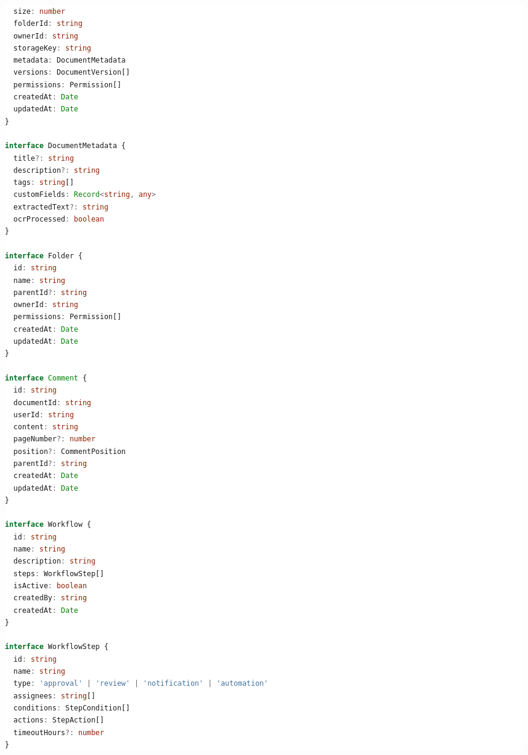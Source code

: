 ```typescript
  size: number
  folderId: string
  ownerId: string
  storageKey: string
  metadata: DocumentMetadata
  versions: DocumentVersion[]
  permissions: Permission[]
  createdAt: Date
  updatedAt: Date
}

interface DocumentMetadata {
  title?: string
  description?: string
  tags: string[]
  customFields: Record<string, any>
  extractedText?: string
  ocrProcessed: boolean
}

interface Folder {
  id: string
  name: string
  parentId?: string
  ownerId: string
  permissions: Permission[]
  createdAt: Date
  updatedAt: Date
}

interface Comment {
  id: string
  documentId: string
  userId: string
  content: string
  pageNumber?: number
  position?: CommentPosition
  parentId?: string
  createdAt: Date
  updatedAt: Date
}

interface Workflow {
  id: string
  name: string
  description: string
  steps: WorkflowStep[]
  isActive: boolean
  createdBy: string
  createdAt: Date
}

interface WorkflowStep {
  id: string
  name: string
  type: 'approval' | 'review' | 'notification' | 'automation'
  assignees: string[]
  conditions: StepCondition[]
  actions: StepAction[]
  timeoutHours?: number
}
```
